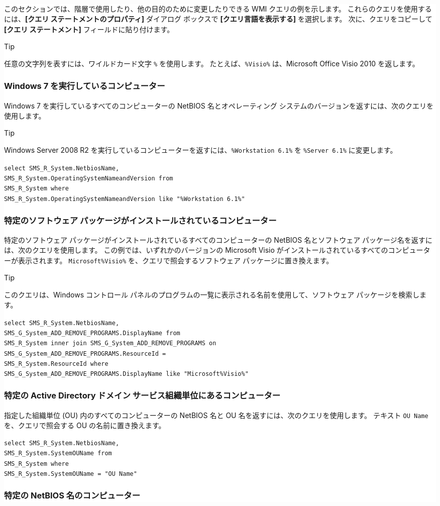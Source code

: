 このセクションでは、階層で使用したり、他の目的のために変更したりできる WMI クエリの例を示します。 これらのクエリを使用するには、**[クエリ ステートメントのプロパティ]** ダイアログ ボックスで **[クエリ言語を表示する]** を選択します。 次に、クエリをコピーして **[クエリ ステートメント]** フィールドに貼り付けます。  

> [!TIP]  
> 任意の文字列を表すには、ワイルドカード文字 `%` を使用します。 たとえば、`%Visio%` は、Microsoft Office Visio 2010 を返します。  

### <a name="computers-that-run-windows-7"></a>Windows 7 を実行しているコンピューター

Windows 7 を実行しているすべてのコンピューターの NetBIOS 名とオペレーティング システムのバージョンを返すには、次のクエリを使用します。  

> [!TIP]  
> Windows Server 2008 R2 を実行しているコンピューターを返すには、`%Workstation 6.1%` を `%Server 6.1%` に変更します。  

```  
select SMS_R_System.NetbiosName,  
SMS_R_System.OperatingSystemNameandVersion from    
SMS_R_System where   
SMS_R_System.OperatingSystemNameandVersion like "%Workstation 6.1%"  
```  

### <a name="computers-with-a-specific-software-package-installed"></a>特定のソフトウェア パッケージがインストールされているコンピューター  

特定のソフトウェア パッケージがインストールされているすべてのコンピューターの NetBIOS 名とソフトウェア パッケージ名を返すには、次のクエリを使用します。 この例では、いずれかのバージョンの Microsoft Visio がインストールされているすべてのコンピューターが表示されます。 `Microsoft%Visio%` を、クエリで照会するソフトウェア パッケージに置き換えます。  

> [!TIP]  
> このクエリは、Windows コントロール パネルのプログラムの一覧に表示される名前を使用して、ソフトウェア パッケージを検索します。  

```  
select SMS_R_System.NetbiosName,   
SMS_G_System_ADD_REMOVE_PROGRAMS.DisplayName from    
SMS_R_System inner join SMS_G_System_ADD_REMOVE_PROGRAMS on   
SMS_G_System_ADD_REMOVE_PROGRAMS.ResourceId =   
SMS_R_System.ResourceId where   
SMS_G_System_ADD_REMOVE_PROGRAMS.DisplayName like "Microsoft%Visio%"  
```  

### <a name="computers-that-are-in-a-specific-active-directory-domain-services-organizational-unit"></a>特定の Active Directory ドメイン サービス組織単位にあるコンピューター

指定した組織単位 (OU) 内のすべてのコンピューターの NetBIOS 名と OU 名を返すには、次のクエリを使用します。 テキスト `OU Name` を、クエリで照会する OU の名前に置き換えます。  

```  
select SMS_R_System.NetbiosName,   
SMS_R_System.SystemOUName from    
SMS_R_System where   
SMS_R_System.SystemOUName = "OU Name"  
```  

### <a name="computers-with-a-specific-netbios-name"></a>特定の NetBIOS 名のコンピューター
